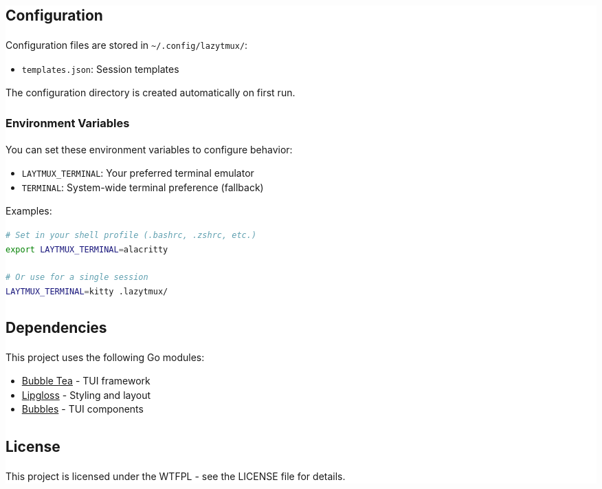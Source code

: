 ## Configuration

Configuration files are stored in `~/.config/lazytmux/`:

- `templates.json`: Session templates

The configuration directory is created automatically on first run.

### Environment Variables

You can set these environment variables to configure behavior:

- `LAYTMUX_TERMINAL`: Your preferred terminal emulator
- `TERMINAL`: System-wide terminal preference (fallback)

Examples:

```bash
# Set in your shell profile (.bashrc, .zshrc, etc.)
export LAYTMUX_TERMINAL=alacritty

# Or use for a single session
LAYTMUX_TERMINAL=kitty .lazytmux/
```

## Dependencies

This project uses the following Go modules:

- [Bubble Tea](https://github.com/charmbracelet/bubbletea) - TUI framework
- [Lipgloss](https://github.com/charmbracelet/lipgloss) - Styling and layout
- [Bubbles](https://github.com/charmbracelet/bubbles) - TUI components

## License

This project is licensed under the WTFPL - see the LICENSE file for details.

